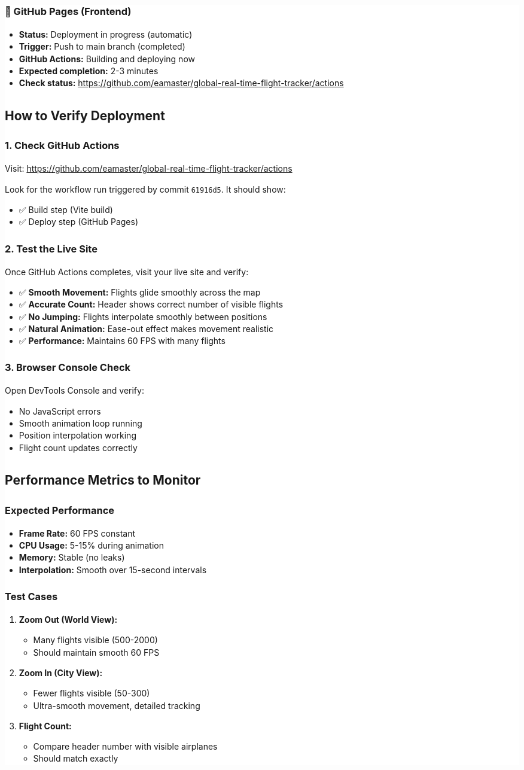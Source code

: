 ### 🔄 GitHub Pages (Frontend)
- **Status:** Deployment in progress (automatic)
- **Trigger:** Push to main branch (completed)
- **GitHub Actions:** Building and deploying now
- **Expected completion:** 2-3 minutes
- **Check status:** https://github.com/eamaster/global-real-time-flight-tracker/actions

## How to Verify Deployment

### 1. Check GitHub Actions
Visit: https://github.com/eamaster/global-real-time-flight-tracker/actions

Look for the workflow run triggered by commit `61916d5`. It should show:
- ✅ Build step (Vite build)
- ✅ Deploy step (GitHub Pages)

### 2. Test the Live Site
Once GitHub Actions completes, visit your live site and verify:

- ✅ **Smooth Movement:** Flights glide smoothly across the map
- ✅ **Accurate Count:** Header shows correct number of visible flights
- ✅ **No Jumping:** Flights interpolate smoothly between positions
- ✅ **Natural Animation:** Ease-out effect makes movement realistic
- ✅ **Performance:** Maintains 60 FPS with many flights

### 3. Browser Console Check
Open DevTools Console and verify:
- No JavaScript errors
- Smooth animation loop running
- Position interpolation working
- Flight count updates correctly

## Performance Metrics to Monitor

### Expected Performance
- **Frame Rate:** 60 FPS constant
- **CPU Usage:** 5-15% during animation
- **Memory:** Stable (no leaks)
- **Interpolation:** Smooth over 15-second intervals

### Test Cases
1. **Zoom Out (World View):**
   - Many flights visible (500-2000)
   - Should maintain smooth 60 FPS

2. **Zoom In (City View):**
   - Fewer flights visible (50-300)
   - Ultra-smooth movement, detailed tracking

3. **Flight Count:**
   - Compare header number with visible airplanes
   - Should match exactly
